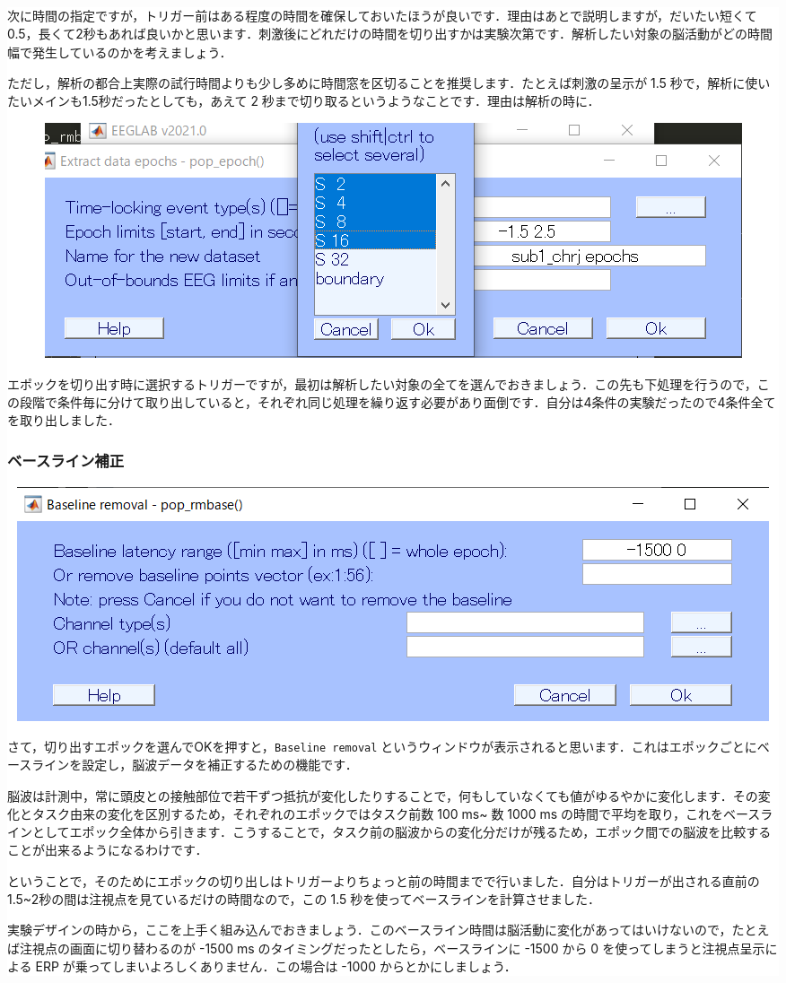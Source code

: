 次に時間の指定ですが，トリガー前はある程度の時間を確保しておいたほうが良いです．理由はあとで説明しますが，だいたい短くて 0.5，長くて2秒もあれば良いかと思います．刺激後にどれだけの時間を切り出すかは実験次第です．解析したい対象の脳活動がどの時間幅で発生しているのかを考えましょう．

ただし，解析の都合上実際の試行時間よりも少し多めに時間窓を区切ることを推奨します．たとえば刺激の呈示が 1.5 秒で，解析に使いたいメインも1.5秒だったとしても，あえて 2 秒まで切り取るというようなことです．理由は解析の時に．

<center><img src="../figures/epoch1.png"></center>

エポックを切り出す時に選択するトリガーですが，最初は解析したい対象の全てを選んでおきましょう．この先も下処理を行うので，この段階で条件毎に分けて取り出していると，それぞれ同じ処理を繰り返す必要があり面倒です．自分は4条件の実験だったので4条件全てを取り出しました．

### ベースライン補正
<center><img src="../figures/rm-baseline.png"></center>

さて，切り出すエポックを選んでOKを押すと，`Baseline removal` というウィンドウが表示されると思います．これはエポックごとにベースラインを設定し，脳波データを補正するための機能です．

脳波は計測中，常に頭皮との接触部位で若干ずつ抵抗が変化したりすることで，何もしていなくても値がゆるやかに変化します．その変化とタスク由来の変化を区別するため，それぞれのエポックではタスク前数 100 ms~ 数 1000 ms の時間で平均を取り，これをベースラインとしてエポック全体から引きます．こうすることで，タスク前の脳波からの変化分だけが残るため，エポック間での脳波を比較することが出来るようになるわけです．

ということで，そのためにエポックの切り出しはトリガーよりちょっと前の時間までで行いました．自分はトリガーが出される直前の1.5~2秒の間は注視点を見ているだけの時間なので，この 1.5 秒を使ってベースラインを計算させました．

実験デザインの時から，ここを上手く組み込んでおきましょう．このベースライン時間は脳活動に変化があってはいけないので，たとえば注視点の画面に切り替わるのが -1500 ms のタイミングだったとしたら，ベースラインに -1500 から 0 を使ってしまうと注視点呈示による ERP が乗ってしまいよろしくありません．この場合は -1000 からとかにしましょう．
